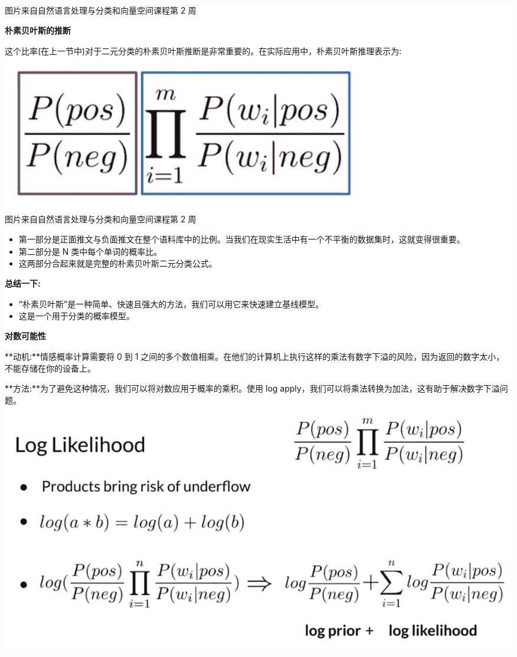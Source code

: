 图片来自自然语言处理与分类和向量空间课程第 2 周

**朴素贝叶斯的推断**

这个比率(在上一节中)对于二元分类的朴素贝叶斯推断是非常重要的。在实际应用中，朴素贝叶斯推理表示为:

![](img/ca71b454d034783dddcee9aae80d5159.png)

图片来自自然语言处理与分类和向量空间课程第 2 周

*   第一部分是正面推文与负面推文在整个语料库中的比例。当我们在现实生活中有一个不平衡的数据集时，这就变得很重要。
*   第二部分是 N 类中每个单词的概率比。
*   这两部分合起来就是完整的朴素贝叶斯二元分类公式。

**总结一下:**

*   “朴素贝叶斯”是一种简单、快速且强大的方法，我们可以用它来快速建立基线模型。
*   这是一个用于分类的概率模型。

**对数可能性**

**动机:**情感概率计算需要将 0 到 1 之间的多个数值相乘。在他们的计算机上执行这样的乘法有数字下溢的风险，因为返回的数字太小，不能存储在你的设备上。

**方法:**为了避免这种情况，我们可以将对数应用于概率的乘积。使用 log apply，我们可以将乘法转换为加法，这有助于解决数字下溢问题。

![](img/cdcc783d31eb4478a4b0e9646ac9259b.png)
